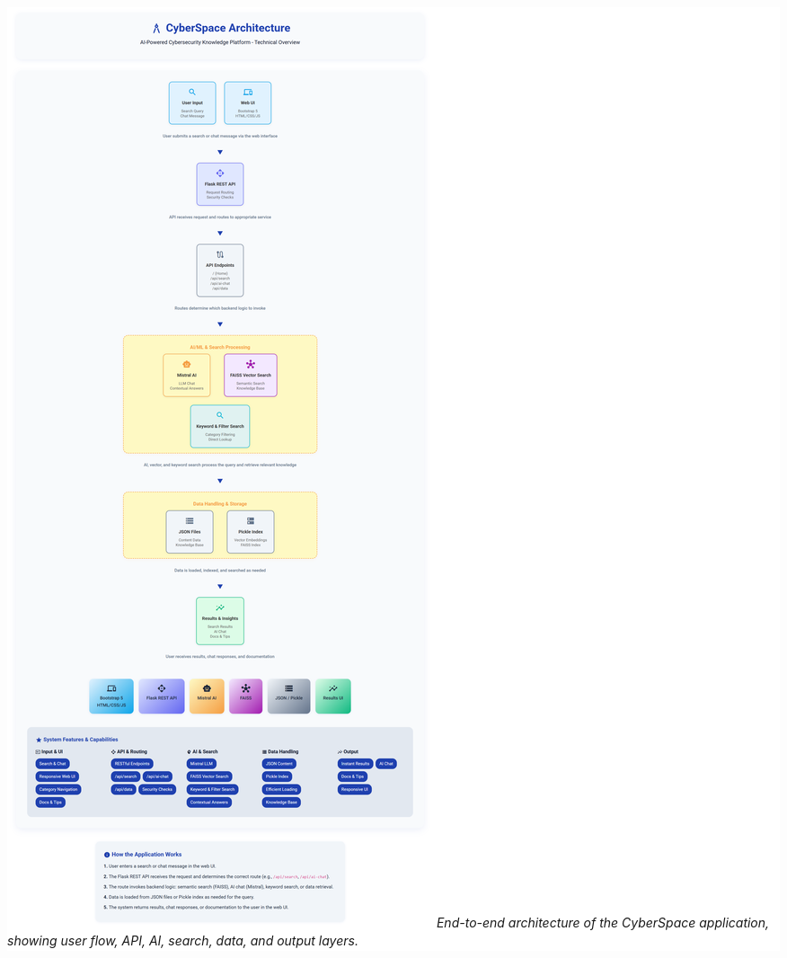 ![Technical Architecture](snapshots/CyberSpace%20-%20Technical%20Architecture%20Diagram.png)
*End-to-end architecture of the CyberSpace application, showing user flow, API, AI, search, data, and output layers.*
